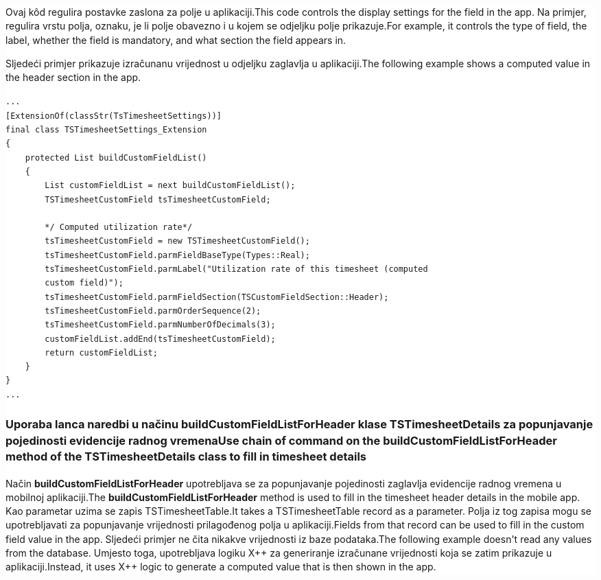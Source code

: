<span data-ttu-id="d4c86-258">Ovaj kôd regulira postavke zaslona za polje u aplikaciji.</span><span class="sxs-lookup"><span data-stu-id="d4c86-258">This code controls the display settings for the field in the app.</span></span> <span data-ttu-id="d4c86-259">Na primjer, regulira vrstu polja, oznaku, je li polje obavezno i u kojem se odjeljku polje prikazuje.</span><span class="sxs-lookup"><span data-stu-id="d4c86-259">For example, it controls the type of field, the label, whether the field is mandatory, and what section the field appears in.</span></span>

<span data-ttu-id="d4c86-260">Sljedeći primjer prikazuje izračunanu vrijednost u odjeljku zaglavlja u aplikaciji.</span><span class="sxs-lookup"><span data-stu-id="d4c86-260">The following example shows a computed value in the header section in the app.</span></span>

```xpp
...
[ExtensionOf(classStr(TsTimesheetSettings))]
final class TSTimesheetSettings_Extension
{
    protected List buildCustomFieldList()
    {
        List customFieldList = next buildCustomFieldList();
        TSTimesheetCustomField tsTimesheetCustomField;

        */ Computed utilization rate*/
        tsTimesheetCustomField = new TSTimesheetCustomField();
        tsTimesheetCustomField.parmFieldBaseType(Types::Real);
        tsTimesheetCustomField.parmLabel("Utilization rate of this timesheet (computed
        custom field)");
        tsTimesheetCustomField.parmFieldSection(TSCustomFieldSection::Header);
        tsTimesheetCustomField.parmOrderSequence(2);
        tsTimesheetCustomField.parmNumberOfDecimals(3);
        customFieldList.addEnd(tsTimesheetCustomField);
        return customFieldList;
    }
}
...
```

### <a name="use-chain-of-command-on-the-buildcustomfieldlistforheader-method-of-the-tstimesheetdetails-class-to-fill-in-timesheet-details"></a><span data-ttu-id="d4c86-261">Uporaba lanca naredbi u načinu buildCustomFieldListForHeader klase TSTimesheetDetails za popunjavanje pojedinosti evidencije radnog vremena</span><span class="sxs-lookup"><span data-stu-id="d4c86-261">Use chain of command on the buildCustomFieldListForHeader method of the TSTimesheetDetails class to fill in timesheet details</span></span>

<span data-ttu-id="d4c86-262">Način **buildCustomFieldListForHeader** upotrebljava se za popunjavanje pojedinosti zaglavlja evidencije radnog vremena u mobilnoj aplikaciji.</span><span class="sxs-lookup"><span data-stu-id="d4c86-262">The **buildCustomFieldListForHeader** method is used to fill in the timesheet header details in the mobile app.</span></span> <span data-ttu-id="d4c86-263">Kao parametar uzima se zapis TSTimesheetTable.</span><span class="sxs-lookup"><span data-stu-id="d4c86-263">It takes a TSTimesheetTable record as a parameter.</span></span> <span data-ttu-id="d4c86-264">Polja iz tog zapisa mogu se upotrebljavati za popunjavanje vrijednosti prilagođenog polja u aplikaciji.</span><span class="sxs-lookup"><span data-stu-id="d4c86-264">Fields from that record can be used to fill in the custom field value in the app.</span></span> <span data-ttu-id="d4c86-265">Sljedeći primjer ne čita nikakve vrijednosti iz baze podataka.</span><span class="sxs-lookup"><span data-stu-id="d4c86-265">The following example doesn't read any values from the database.</span></span> <span data-ttu-id="d4c86-266">Umjesto toga, upotrebljava logiku X++ za generiranje izračunane vrijednosti koja se zatim prikazuje u aplikaciji.</span><span class="sxs-lookup"><span data-stu-id="d4c86-266">Instead, it uses X++ logic to generate a computed value that is then shown in the app.</span></span>
